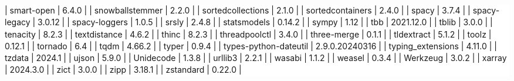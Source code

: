 | smart-open | 6.4.0 |
| snowballstemmer | 2.2.0 |
| sortedcollections | 2.1.0 |
| sortedcontainers | 2.4.0 |
| spacy | 3.7.4 |
| spacy-legacy | 3.0.12 |
| spacy-loggers | 1.0.5 |
| srsly | 2.4.8 |
| statsmodels | 0.14.2 |
| sympy | 1.12 |
| tbb | 2021.12.0 |
| tblib | 3.0.0 |
| tenacity | 8.2.3 |
| textdistance | 4.6.2 |
| thinc | 8.2.3 |
| threadpoolctl | 3.4.0 |
| three-merge | 0.1.1 |
| tldextract | 5.1.2 |
| toolz | 0.12.1 |
| tornado | 6.4 |
| tqdm | 4.66.2 |
| typer | 0.9.4 |
| types-python-dateutil | 2.9.0.20240316 |
| typing_extensions | 4.11.0 |
| tzdata | 2024.1 |
| ujson | 5.9.0 |
| Unidecode | 1.3.8 |
| urllib3 | 2.2.1 |
| wasabi | 1.1.2 |
| weasel | 0.3.4 |
| Werkzeug | 3.0.2 |
| xarray | 2024.3.0 |
| zict | 3.0.0 |
| zipp | 3.18.1 |
| zstandard | 0.22.0 |
